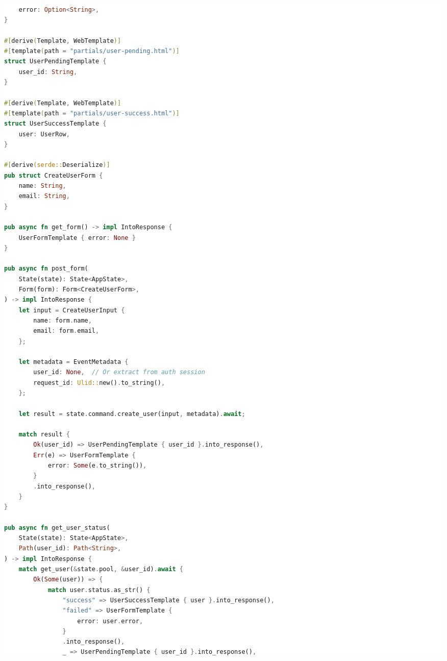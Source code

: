 ```rust
    error: Option<String>,
}

#[derive(Template, WebTemplate)]
#[template(path = "partials/user-pending.html")]
struct UserPendingTemplate {
    user_id: String,
}

#[derive(Template, WebTemplate)]
#[template(path = "partials/user-success.html")]
struct UserSuccessTemplate {
    user: UserRow,
}

#[derive(serde::Deserialize)]
pub struct CreateUserForm {
    name: String,
    email: String,
}

pub async fn get_form() -> impl IntoResponse {
    UserFormTemplate { error: None }
}

pub async fn post_form(
    State(state): State<AppState>,
    Form(form): Form<CreateUserForm>,
) -> impl IntoResponse {
    let input = CreateUserInput {
        name: form.name,
        email: form.email,
    };

    let metadata = EventMetadata {
        user_id: None,  // Or extract from auth session
        request_id: Ulid::new().to_string(),
    };

    let result = state.command.create_user(input, metadata).await;

    match result {
        Ok(user_id) => UserPendingTemplate { user_id }.into_response(),
        Err(e) => UserFormTemplate {
            error: Some(e.to_string()),
        }
        .into_response(),
    }
}

pub async fn get_user_status(
    State(state): State<AppState>,
    Path(user_id): Path<String>,
) -> impl IntoResponse {
    match get_user(&state.pool, &user_id).await {
        Ok(Some(user)) => {
            match user.status.as_str() {
                "success" => UserSuccessTemplate { user }.into_response(),
                "failed" => UserFormTemplate {
                    error: user.error,
                }
                .into_response(),
                _ => UserPendingTemplate { user_id }.into_response(),
```